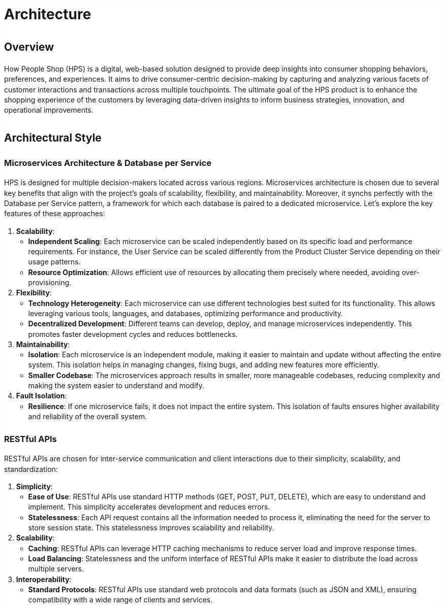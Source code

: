 # Architecture

## Overview

How People Shop (HPS) is a digital, web-based solution designed to provide deep insights into consumer shopping behaviors, preferences, and experiences. It aims to drive consumer-centric decision-making by capturing and analyzing various facets of customer interactions and transactions across multiple touchpoints. The ultimate goal of the HPS product is to enhance the shopping experience of the customers by leveraging data-driven insights to inform business strategies, innovation, and operational improvements.

## Architectural Style

### Microservices Architecture & Database per Service

HPS is designed for multiple decision-makers located across various regions. Microservices architecture is chosen due to several key benefits that align with the project’s goals of scalability, flexibility, and maintainability. Moreover, it synchs perfectly with the Database per Service pattern, a framework for which each database is paired to a dedicated microservice.
Let’s explore the key features of these approaches:

1. **Scalability**:
    - **Independent Scaling**: Each microservice can be scaled independently based on its specific load and performance requirements. For instance, the User Service can be scaled differently from the Product Cluster Service depending on their usage patterns.
    - **Resource Optimization**: Allows efficient use of resources by allocating them precisely where needed, avoiding over-provisioning.
2. **Flexibility**:
    - **Technology Heterogeneity**: Each microservice can use different technologies best suited for its functionality. This allows leveraging various tools, languages, and databases, optimizing performance and productivity.
    - **Decentralized Development**: Different teams can develop, deploy, and manage microservices independently. This promotes faster development cycles and reduces bottlenecks.
3. **Maintainability**:
    - **Isolation**: Each microservice is an independent module, making it easier to maintain and update without affecting the entire system. This isolation helps in managing changes, fixing bugs, and adding new features more efficiently.
    - **Smaller Codebase**: The microservices approach results in smaller, more manageable codebases, reducing complexity and making the system easier to understand and modify.
4. **Fault Isolation**:
    - **Resilience**: If one microservice fails, it does not impact the entire system. This isolation of faults ensures higher availability and reliability of the overall system.

### RESTful APIs

RESTful APIs are chosen for inter-service communication and client interactions due to their simplicity, scalability, and standardization:

1. **Simplicity**:
    - **Ease of Use**: RESTful APIs use standard HTTP methods (GET, POST, PUT, DELETE), which are easy to understand and implement. This simplicity accelerates development and reduces errors.
    - **Statelessness**: Each API request contains all the information needed to process it, eliminating the need for the server to store session state. This statelessness improves scalability and reliability.
2. **Scalability**:
    - **Caching**: RESTful APIs can leverage HTTP caching mechanisms to reduce server load and improve response times.
    - **Load Balancing**: Statelessness and the uniform interface of RESTful APIs make it easier to distribute the load across multiple servers.
3. **Interoperability**:
    - **Standard Protocols**: RESTful APIs use standard web protocols and data formats (such as JSON and XML), ensuring compatibility with a wide range of clients and services.